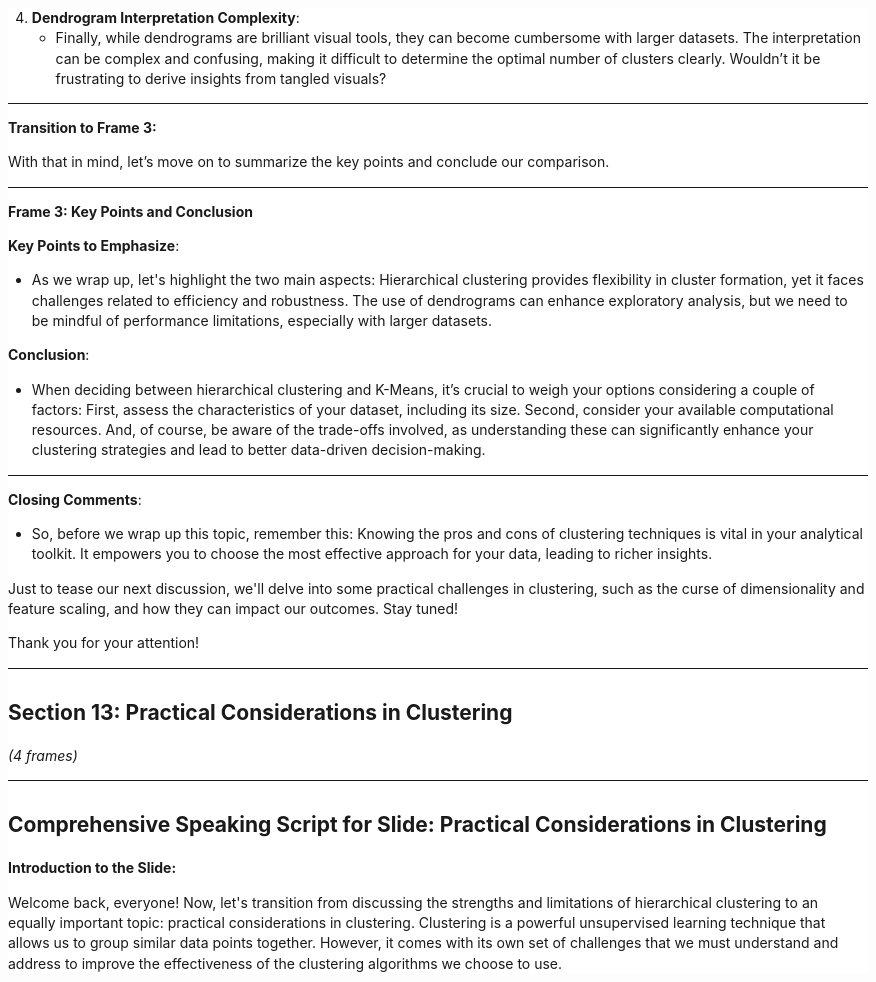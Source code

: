 4. **Dendrogram Interpretation Complexity**:
   - Finally, while dendrograms are brilliant visual tools, they can become cumbersome with larger datasets. The interpretation can be complex and confusing, making it difficult to determine the optimal number of clusters clearly. Wouldn’t it be frustrating to derive insights from tangled visuals? 

---

**Transition to Frame 3:**

With that in mind, let’s move on to summarize the key points and conclude our comparison.

---

**Frame 3: Key Points and Conclusion**

**Key Points to Emphasize**:
- As we wrap up, let's highlight the two main aspects: Hierarchical clustering provides flexibility in cluster formation, yet it faces challenges related to efficiency and robustness. The use of dendrograms can enhance exploratory analysis, but we need to be mindful of performance limitations, especially with larger datasets.

**Conclusion**:
- When deciding between hierarchical clustering and K-Means, it’s crucial to weigh your options considering a couple of factors: First, assess the characteristics of your dataset, including its size. Second, consider your available computational resources. And, of course, be aware of the trade-offs involved, as understanding these can significantly enhance your clustering strategies and lead to better data-driven decision-making.

---

**Closing Comments**:
- So, before we wrap up this topic, remember this: Knowing the pros and cons of clustering techniques is vital in your analytical toolkit. It empowers you to choose the most effective approach for your data, leading to richer insights. 

Just to tease our next discussion, we'll delve into some practical challenges in clustering, such as the curse of dimensionality and feature scaling, and how they can impact our outcomes. Stay tuned!

Thank you for your attention!


---

## Section 13: Practical Considerations in Clustering
*(4 frames)*

---
## Comprehensive Speaking Script for Slide: Practical Considerations in Clustering

**Introduction to the Slide:**

Welcome back, everyone! Now, let's transition from discussing the strengths and limitations of hierarchical clustering to an equally important topic: practical considerations in clustering. Clustering is a powerful unsupervised learning technique that allows us to group similar data points together. However, it comes with its own set of challenges that we must understand and address to improve the effectiveness of the clustering algorithms we choose to use. 
